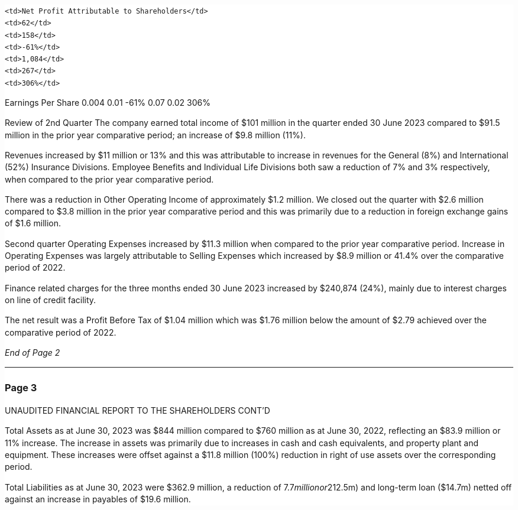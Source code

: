     <td>Net Profit Attributable to Shareholders</td>
    <td>62</td>
    <td>158</td>
    <td>-61%</td>
    <td>1,084</td>
    <td>267</td>
    <td>306%</td>
  </tr>
  <tr>
    <td>Earnings Per Share</td>
    <td>0.004</td>
    <td>0.01</td>
    <td>-61%</td>
    <td>0.07</td>
    <td>0.02</td>
    <td>306%</td>
  </tr>
</table>

Review of 2nd Quarter
The company earned total income of $101 million in the quarter ended 30 June 2023 compared to $91.5 million in the prior year comparative period; an increase of $9.8 million (11%).

Revenues increased by $11 million or 13% and this was attributable to increase in revenues for the General (8%) and International (52%) Insurance Divisions. Employee Benefits and Individual Life Divisions both saw a reduction of 7% and 3% respectively, when compared to the prior year comparative period.

There was a reduction in Other Operating Income of approximately $1.2 million. We closed out the quarter with $2.6 million compared to $3.8 million in the prior year comparative period and this was primarily due to a reduction in foreign exchange gains of $1.6 million.

Second quarter Operating Expenses increased by $11.3 million when compared to the prior year comparative period. Increase in Operating Expenses was largely attributable to Selling Expenses which increased by $8.9 million or 41.4% over the comparative period of 2022.

Finance related charges for the three months ended 30 June 2023 increased by $240,874 (24%), mainly due to interest charges on line of credit facility.

The net result was a Profit Before Tax of $1.04 million which was $1.76 million below the amount of $2.79 achieved over the comparative period of 2022.

*End of Page 2*

---

### Page 3

UNAUDITED FINANCIAL REPORT TO THE SHAREHOLDERS CONT’D

Total Assets as at June 30, 2023 was $844 million compared to $760 million as at June 30, 2022, reflecting an $83.9 million or 11% increase. The increase in assets was primarily due to increases in cash and cash equivalents, and property plant and equipment. These increases were offset against a $11.8 million (100%) reduction in right of use assets over the corresponding period.

Total Liabilities as at June 30, 2023 were $362.9 million, a reduction of $7.7 million or 2% over the 2022 corresponding period. This was mainly driven by a combined reduction in lease liability ($12.5m) and long-term loan ($14.7m) netted off against an increase in payables of $19.6 million.
